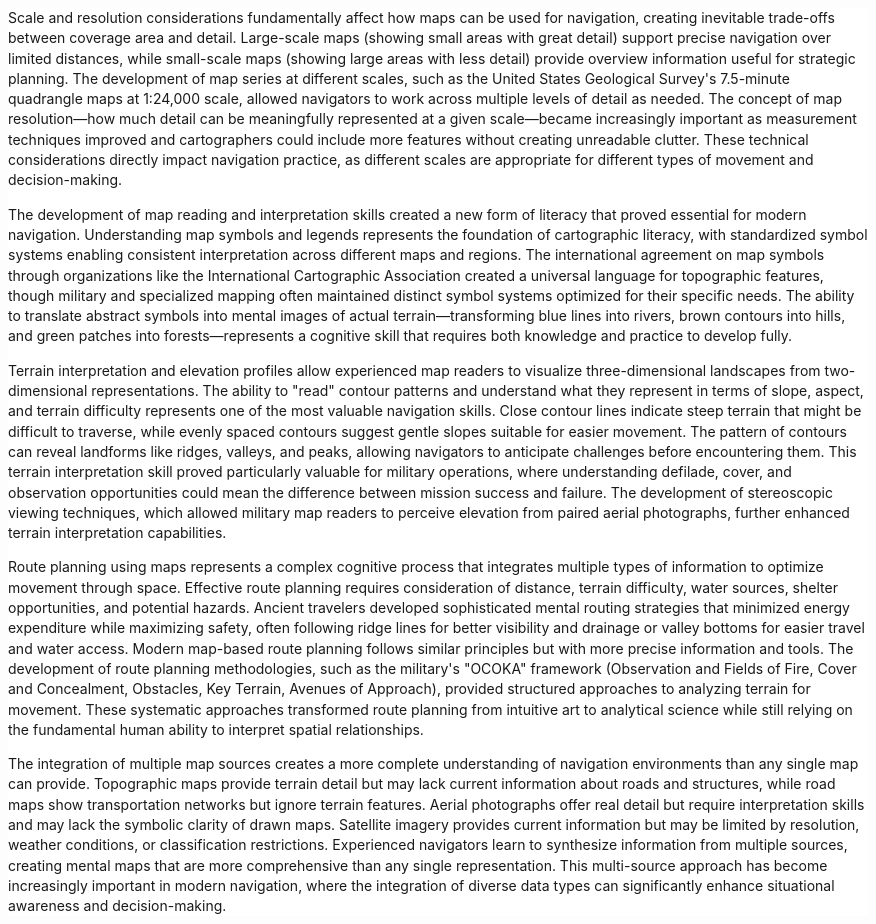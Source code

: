 Scale and resolution considerations fundamentally affect how maps can be used for navigation, creating inevitable trade-offs between coverage area and detail. Large-scale maps (showing small areas with great detail) support precise navigation over limited distances, while small-scale maps (showing large areas with less detail) provide overview information useful for strategic planning. The development of map series at different scales, such as the United States Geological Survey's 7.5-minute quadrangle maps at 1:24,000 scale, allowed navigators to work across multiple levels of detail as needed. The concept of map resolution—how much detail can be meaningfully represented at a given scale—became increasingly important as measurement techniques improved and cartographers could include more features without creating unreadable clutter. These technical considerations directly impact navigation practice, as different scales are appropriate for different types of movement and decision-making.

The development of map reading and interpretation skills created a new form of literacy that proved essential for modern navigation. Understanding map symbols and legends represents the foundation of cartographic literacy, with standardized symbol systems enabling consistent interpretation across different maps and regions. The international agreement on map symbols through organizations like the International Cartographic Association created a universal language for topographic features, though military and specialized mapping often maintained distinct symbol systems optimized for their specific needs. The ability to translate abstract symbols into mental images of actual terrain—transforming blue lines into rivers, brown contours into hills, and green patches into forests—represents a cognitive skill that requires both knowledge and practice to develop fully.

Terrain interpretation and elevation profiles allow experienced map readers to visualize three-dimensional landscapes from two-dimensional representations. The ability to "read" contour patterns and understand what they represent in terms of slope, aspect, and terrain difficulty represents one of the most valuable navigation skills. Close contour lines indicate steep terrain that might be difficult to traverse, while evenly spaced contours suggest gentle slopes suitable for easier movement. The pattern of contours can reveal landforms like ridges, valleys, and peaks, allowing navigators to anticipate challenges before encountering them. This terrain interpretation skill proved particularly valuable for military operations, where understanding defilade, cover, and observation opportunities could mean the difference between mission success and failure. The development of stereoscopic viewing techniques, which allowed military map readers to perceive elevation from paired aerial photographs, further enhanced terrain interpretation capabilities.

Route planning using maps represents a complex cognitive process that integrates multiple types of information to optimize movement through space. Effective route planning requires consideration of distance, terrain difficulty, water sources, shelter opportunities, and potential hazards. Ancient travelers developed sophisticated mental routing strategies that minimized energy expenditure while maximizing safety, often following ridge lines for better visibility and drainage or valley bottoms for easier travel and water access. Modern map-based route planning follows similar principles but with more precise information and tools. The development of route planning methodologies, such as the military's "OCOKA" framework (Observation and Fields of Fire, Cover and Concealment, Obstacles, Key Terrain, Avenues of Approach), provided structured approaches to analyzing terrain for movement. These systematic approaches transformed route planning from intuitive art to analytical science while still relying on the fundamental human ability to interpret spatial relationships.

The integration of multiple map sources creates a more complete understanding of navigation environments than any single map can provide. Topographic maps provide terrain detail but may lack current information about roads and structures, while road maps show transportation networks but ignore terrain features. Aerial photographs offer real detail but require interpretation skills and may lack the symbolic clarity of drawn maps. Satellite imagery provides current information but may be limited by resolution, weather conditions, or classification restrictions. Experienced navigators learn to synthesize information from multiple sources, creating mental maps that are more comprehensive than any single representation. This multi-source approach has become increasingly important in modern navigation, where the integration of diverse data types can significantly enhance situational awareness and decision-making.
